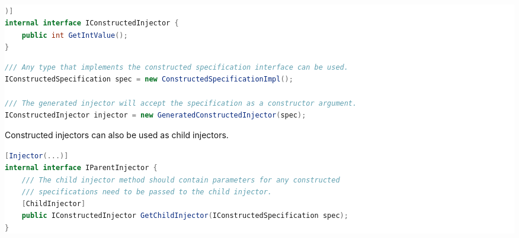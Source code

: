 ```csharp
)]
internal interface IConstructedInjector {
    public int GetIntValue();
}
```

```csharp
/// Any type that implements the constructed specification interface can be used.
IConstructedSpecification spec = new ConstructedSpecificationImpl();

/// The generated injector will accept the specification as a constructor argument.
IConstructedInjector injector = new GeneratedConstructedInjector(spec);
```

Constructed injectors can also be used as child injectors.

```csharp
[Injector(...)]
internal interface IParentInjector {
    /// The child injector method should contain parameters for any constructed
    /// specifications need to be passed to the child injector.
    [ChildInjector]
    public IConstructedInjector GetChildInjector(IConstructedSpecification spec);
}
```